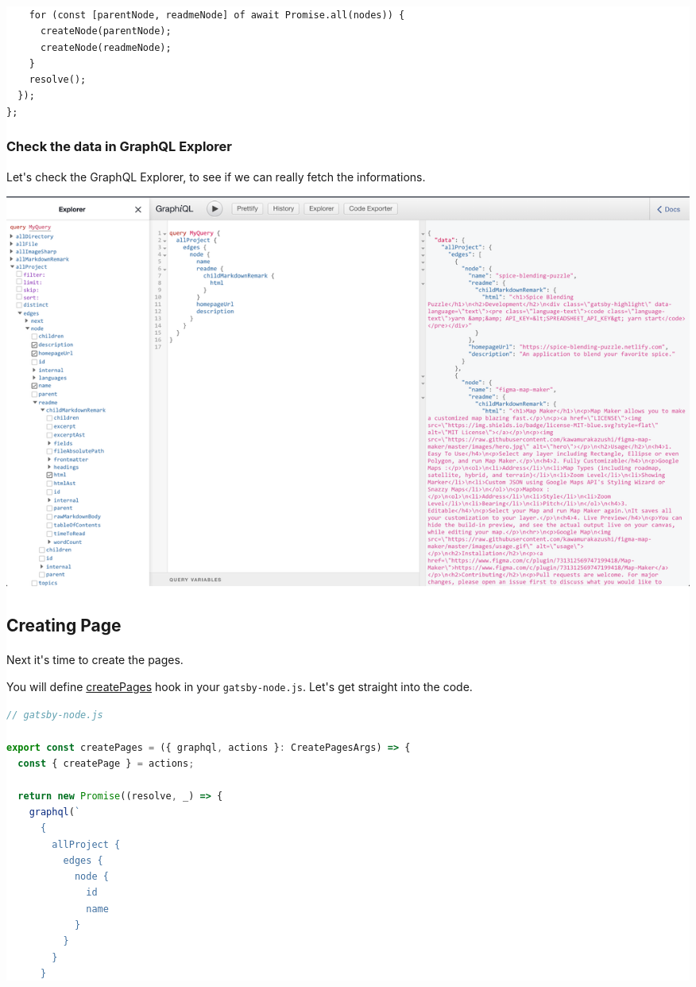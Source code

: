```js{39-90}
    for (const [parentNode, readmeNode] of await Promise.all(nodes)) {
      createNode(parentNode);
      createNode(readmeNode);
    }
    resolve();
  });
};
```

### Check the data in GraphQL Explorer

Let's check the GraphQL Explorer, to see if we can really fetch the informations.

![GraphQL Explorer](./graphql-explorer.png)

## Creating Page

Next it's time to create the pages.

You will define [createPages](https://www.gatsbyjs.org/docs/node-apis/#createPages) hook in your `gatsby-node.js`. Let's get straight into the code.

```js
// gatsby-node.js

export const createPages = ({ graphql, actions }: CreatePagesArgs) => {
  const { createPage } = actions;

  return new Promise((resolve, _) => {
    graphql(`
      {
        allProject {
          edges {
            node {
              id
              name
            }
          }
        }
      }
```